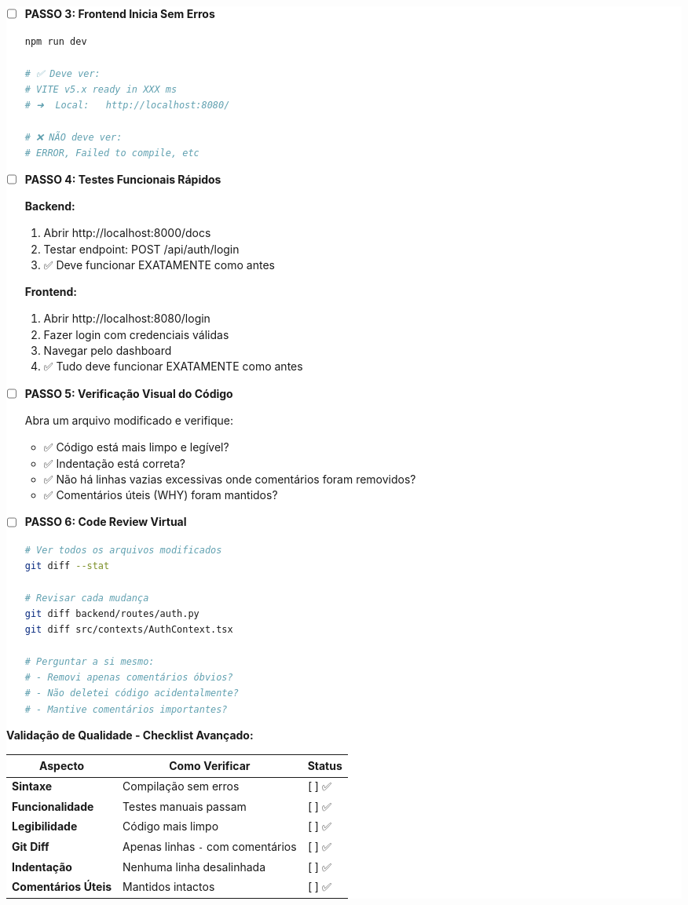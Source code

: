 - [ ] **PASSO 3: Frontend Inicia Sem Erros**
  
  ```bash
  npm run dev
  
  # ✅ Deve ver:
  # VITE v5.x ready in XXX ms
  # ➜  Local:   http://localhost:8080/
  
  # ❌ NÃO deve ver:
  # ERROR, Failed to compile, etc
  ```

- [ ] **PASSO 4: Testes Funcionais Rápidos**
  
  **Backend:**
  1. Abrir http://localhost:8000/docs
  2. Testar endpoint: POST /api/auth/login
  3. ✅ Deve funcionar EXATAMENTE como antes
  
  **Frontend:**
  1. Abrir http://localhost:8080/login
  2. Fazer login com credenciais válidas
  3. Navegar pelo dashboard
  4. ✅ Tudo deve funcionar EXATAMENTE como antes

- [ ] **PASSO 5: Verificação Visual do Código**
  
  Abra um arquivo modificado e verifique:
  - ✅ Código está mais limpo e legível?
  - ✅ Indentação está correta?
  - ✅ Não há linhas vazias excessivas onde comentários foram removidos?
  - ✅ Comentários úteis (WHY) foram mantidos?

- [ ] **PASSO 6: Code Review Virtual**
  
  ```bash
  # Ver todos os arquivos modificados
  git diff --stat
  
  # Revisar cada mudança
  git diff backend/routes/auth.py
  git diff src/contexts/AuthContext.tsx
  
  # Perguntar a si mesmo:
  # - Removi apenas comentários óbvios?
  # - Não deletei código acidentalmente?
  # - Mantive comentários importantes?
  ```

**Validação de Qualidade - Checklist Avançado:**

| Aspecto | Como Verificar | Status |
|---------|----------------|--------|
| **Sintaxe** | Compilação sem erros | [ ] ✅ |
| **Funcionalidade** | Testes manuais passam | [ ] ✅ |
| **Legibilidade** | Código mais limpo | [ ] ✅ |
| **Git Diff** | Apenas linhas `-` com comentários | [ ] ✅ |
| **Indentação** | Nenhuma linha desalinhada | [ ] ✅ |
| **Comentários Úteis** | Mantidos intactos | [ ] ✅ |
